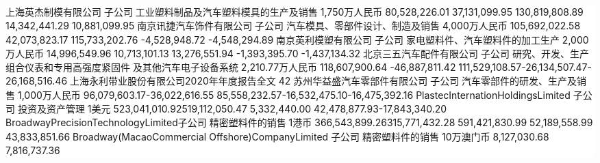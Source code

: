 上海英杰制模有限公司
子公司
工业塑料制品及汽车塑料模具的生产及销售
1,750万人民币
80,528,226.01
37,131,099.95
130,819,808.89
14,342,441.29
10,881,099.95
南京讯捷汽车饰件有限公司
子公司
汽车模具、零部件设计、制造及销售
4,000万人民币
105,692,022.58
42,073,823.17
115,733,202.76
-4,528,948.72
-4,548,294.89
南京英利模塑有限公司
子公司
家电塑料件、汽车塑料件的加工生产
2,000万人民币
14,996,549.96
10,713,101.13
13,276,551.94
-1,393,395.70
-1,437,134.32
北京三五汽车配件有限公司
子公司
研究、开发、生产组合仪表和专用高强度紧固件
及其他汽车电子设备系统
2,210.77万人民币
118,607,900.64
-46,887,811.42
111,529,108.57-26,134,507.47-26,168,516.46
上海永利带业股份有限公司2020年年度报告全文
42
苏州华益盛汽车零部件有限公司
子公司
汽车零部件的研发、生产及销售
1,000万人民币
96,079,603.17-36,022,616.55
85,558,232.57-16,532,475.10-16,475,392.16
PlastecInternationHoldingsLimited
子公司
投资及资产管理
1美元
523,041,010.92519,112,050.47
5,332,440.00
42,478,877.93-17,843,340.20
BroadwayPrecisionTechnologyLimited子公司
精密塑料件的销售
1港币
366,543,899.26315,771,432.28
591,421,830.99
52,189,558.99
43,833,851.66
Broadway(MacaoCommercial
Offshore)CompanyLimited
子公司
精密塑料件的销售
10万澳门币
8,127,030.68
7,816,737.36